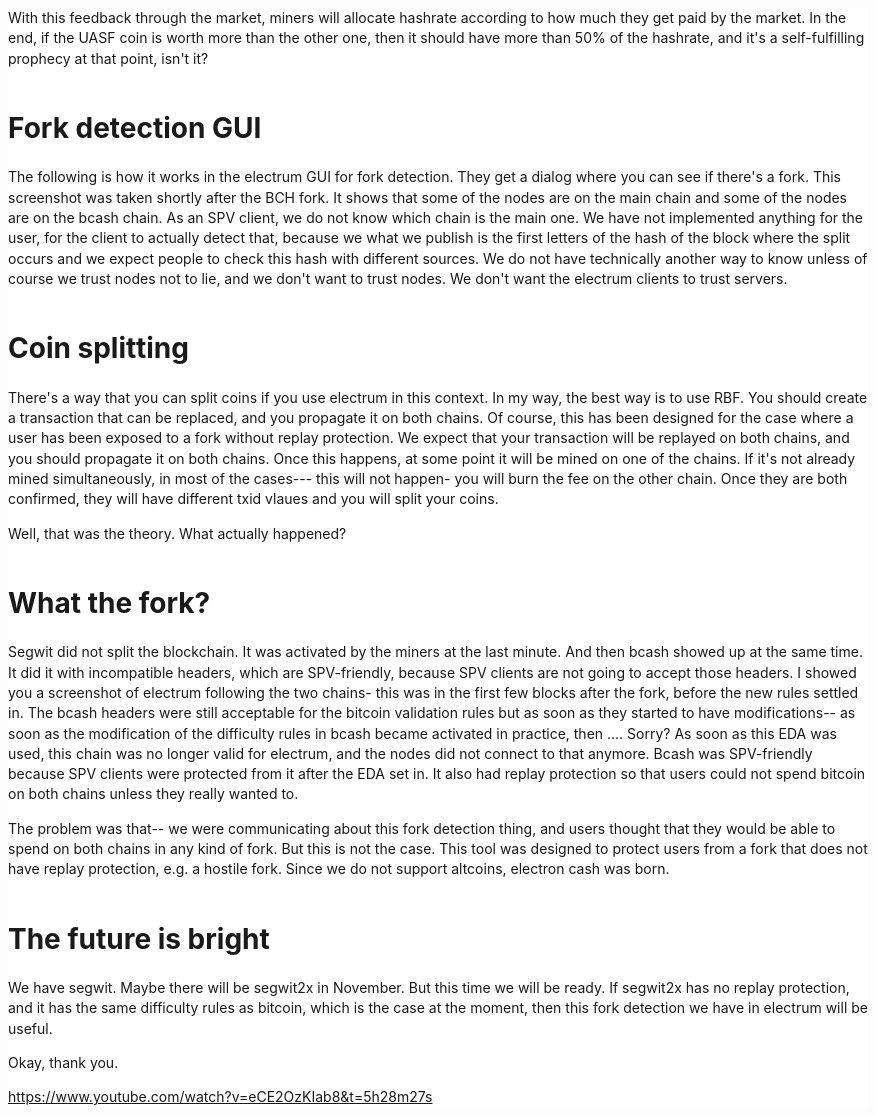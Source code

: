 With this feedback through the market, miners will allocate hashrate according to how much they get paid by the market. In the end, if the UASF coin is worth more than the other one, then it should have more than 50% of the hashrate, and it's a self-fulfilling prophecy at that point, isn't it?

# Fork detection GUI

The following is how it works in the electrum GUI for fork detection. They get a dialog where you can see if there's a fork. This screenshot was taken shortly after the BCH fork. It shows that some of the nodes are on the main chain and some of the nodes are on the bcash chain. As an SPV client, we do not know which chain is the main one. We have not implemented anything for the user, for the client to actually detect that, because we what we publish is the first letters of the hash of the block where the split occurs and we expect people to check this hash with different sources. We do not have technically another way to know unless of course we trust nodes not to lie, and we don't want to trust nodes. We don't want the electrum clients to trust servers.

# Coin splitting

There's a way that you can split coins if you use electrum in this context. In my way, the best way is to use RBF. You should create a transaction that can be replaced, and you propagate it on both chains. Of course, this has been designed for the case where a user has been exposed to a fork without replay protection. We expect that your transaction will be replayed on both chains, and you should propagate it on both chains. Once this happens, at some point it will be mined on one of the chains. If it's not already mined simultaneously, in most of the cases--- this will not happen- you will burn the fee on the other chain. Once they are both confirmed, they will have different txid vlaues and you will split your coins.

Well, that was the theory. What actually happened?

# What the fork?

Segwit did not split the blockchain. It was activated by the miners at the last minute. And then bcash showed up at the same time. It did it with incompatible headers, which are SPV-friendly, because SPV clients are not going to accept those headers. I showed you a screenshot of electrum following the two chains- this was in the first few blocks after the fork, before the new rules settled in. The bcash headers were still acceptable for the bitcoin validation rules but as soon as they started to have modifications-- as soon as the modification of the difficulty rules in bcash became activated in practice, then .... Sorry? As soon as this EDA was used, this chain was no longer valid for electrum, and the nodes did not connect to that anymore. Bcash was SPV-friendly because SPV clients were protected from it after the EDA set in. It also had replay protection so that users could not spend bitcoin on both chains unless they really wanted to.

The problem was that-- we were communicating about this fork detection thing, and users thought that they would be able to spend on both chains in any kind of fork. But this is not the case. This tool was designed to protect users from a fork that does not have replay protection, e.g. a hostile fork. Since we do not support altcoins, electron cash was born.

# The future is bright

We have segwit. Maybe there will be segwit2x in November. But this time we will be ready. If segwit2x has no replay protection, and it has the same difficulty rules as bitcoin, which is the case at the moment, then this fork detection we have in electrum will be useful.

Okay, thank you.

<https://www.youtube.com/watch?v=eCE2OzKIab8&t=5h28m27s>
